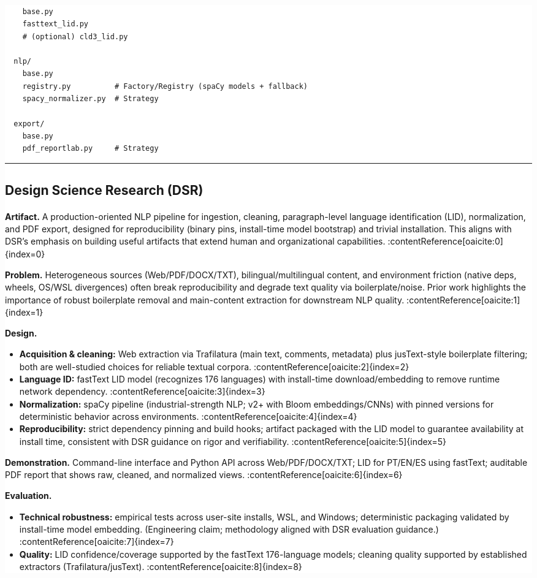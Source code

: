 ```
    base.py
    fasttext_lid.py
    # (optional) cld3_lid.py

  nlp/
    base.py
    registry.py          # Factory/Registry (spaCy models + fallback)
    spacy_normalizer.py  # Strategy

  export/
    base.py
    pdf_reportlab.py     # Strategy
```

---

## Design Science Research (DSR)

**Artifact.** A production-oriented NLP pipeline for ingestion, cleaning, paragraph-level language identification (LID), normalization, and PDF export, designed for reproducibility (binary pins, install-time model bootstrap) and trivial installation. This aligns with DSR’s emphasis on building useful artifacts that extend human and organizational capabilities. :contentReference[oaicite:0]{index=0}

**Problem.** Heterogeneous sources (Web/PDF/DOCX/TXT), bilingual/multilingual content, and environment friction (native deps, wheels, OS/WSL divergences) often break reproducibility and degrade text quality via boilerplate/noise. Prior work highlights the importance of robust boilerplate removal and main-content extraction for downstream NLP quality. :contentReference[oaicite:1]{index=1}

**Design.**

- **Acquisition & cleaning:** Web extraction via Trafilatura (main text, comments, metadata) plus jusText-style boilerplate filtering; both are well-studied choices for reliable textual corpora. :contentReference[oaicite:2]{index=2}  
- **Language ID:** fastText LID model (recognizes 176 languages) with install-time download/embedding to remove runtime network dependency. :contentReference[oaicite:3]{index=3}  
- **Normalization:** spaCy pipeline (industrial-strength NLP; v2+ with Bloom embeddings/CNNs) with pinned versions for deterministic behavior across environments. :contentReference[oaicite:4]{index=4}  
- **Reproducibility:** strict dependency pinning and build hooks; artifact packaged with the LID model to guarantee availability at install time, consistent with DSR guidance on rigor and verifiability. :contentReference[oaicite:5]{index=5}

**Demonstration.** Command-line interface and Python API across Web/PDF/DOCX/TXT; LID for PT/EN/ES using fastText; auditable PDF report that shows raw, cleaned, and normalized views. :contentReference[oaicite:6]{index=6}

**Evaluation.**

- **Technical robustness:** empirical tests across user-site installs, WSL, and Windows; deterministic packaging validated by install-time model embedding. (Engineering claim; methodology aligned with DSR evaluation guidance.) :contentReference[oaicite:7]{index=7}  
- **Quality:** LID confidence/coverage supported by the fastText 176-language models; cleaning quality supported by established extractors (Trafilatura/jusText). :contentReference[oaicite:8]{index=8}


[1]: https://misq.umn.edu/misq/article/28/1/75/261/Design-Science-in-Information-Systems-Research1 "Design Science in Information Systems Research 1"
[2]: https://aclanthology.org/2021.acl-demo.15 "Trafilatura: A Web Scraping Library and Command-Line ..."
[3]: https://is.muni.cz/th/o6om2/phdthesis.pdf "Removing Boilerplate and Duplicate Content from Web ..."
[4]: https://fasttext.cc/docs/en/language-identification.html "Language identification"
[5]: https://sentometrics-research.com/publication/72 "spaCy 2: Natural language understanding with Bloom ..."